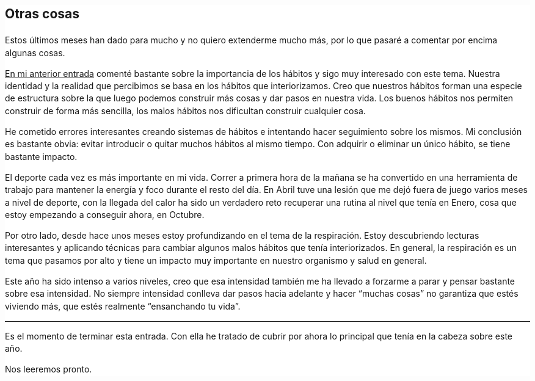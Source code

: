 ## Otras cosas

Estos últimos meses han dado para mucho y no quiero extenderme mucho más, por lo que pasaré a comentar por encima algunas cosas.

[En mi anterior entrada](https://asiermarques.com/2022/ultimos-cinco-anos/) comenté bastante sobre la importancia de los hábitos y sigo muy interesado con este tema. Nuestra identidad y la realidad que percibimos se basa en los hábitos que interiorizamos. Creo que nuestros hábitos forman una especie de estructura sobre la que luego podemos construir más cosas y dar pasos en nuestra vida. Los buenos hábitos nos permiten construir de forma más sencilla, los malos hábitos nos dificultan construir cualquier cosa.

He cometido errores interesantes creando sistemas de hábitos e intentando hacer seguimiento sobre los mismos. Mi conclusión es bastante obvia: evitar introducir o quitar muchos hábitos al mismo tiempo. Con adquirir o eliminar un único hábito, se tiene bastante impacto.

El deporte cada vez es más importante en mi vida. Correr a primera hora de la mañana se ha convertido en una herramienta de trabajo para mantener la energía y foco durante el resto del día. En Abril tuve una lesión que me dejó fuera de juego varios meses a nivel de deporte, con la llegada del calor ha sido un verdadero reto recuperar una rutina al nivel que tenía en Enero, cosa que estoy empezando a conseguir ahora, en Octubre.

Por otro lado, desde hace unos meses estoy profundizando en el tema de la respiración. Estoy descubriendo lecturas interesantes y aplicando técnicas para cambiar algunos malos hábitos que tenía interiorizados. En general, la respiración es un tema que pasamos por alto y tiene un impacto muy importante en nuestro organismo y salud en general.

Este año ha sido intenso a varios niveles, creo que esa intensidad también me ha llevado a forzarme a parar y pensar bastante sobre esa intensidad. No siempre intensidad conlleva dar pasos hacia adelante y hacer “muchas cosas” no garantiza que estés viviendo más, que estés realmente “ensanchando tu vida”.

---

Es el momento de terminar esta entrada. Con ella he tratado de cubrir por ahora lo principal que tenía en la cabeza sobre este año.  

Nos leeremos pronto.
